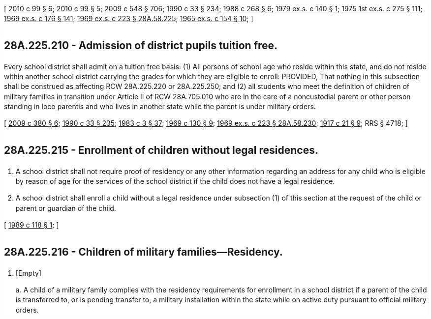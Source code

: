 \[ [2010 c 99 § 6](http://lawfilesext.leg.wa.gov/biennium/2009-10/Pdf/Bills/Session%20Laws/House/2913-S.SL.pdf?cite=2010%20c%2099%20§%206); 2010 c 99 § 5; [2009 c 548 § 706](http://lawfilesext.leg.wa.gov/biennium/2009-10/Pdf/Bills/Session%20Laws/House/2261-S.SL.pdf?cite=2009%20c%20548%20§%20706); [1990 c 33 § 234](http://leg.wa.gov/CodeReviser/documents/sessionlaw/1990c33.pdf?cite=1990%20c%2033%20§%20234); [1988 c 268 § 6](http://leg.wa.gov/CodeReviser/documents/sessionlaw/1988c268.pdf?cite=1988%20c%20268%20§%206); [1979 ex.s. c 140 § 1](http://leg.wa.gov/CodeReviser/documents/sessionlaw/1979ex1c140.pdf?cite=1979%20ex.s.%20c%20140%20§%201); [1975 1st ex.s. c 275 § 111](http://leg.wa.gov/CodeReviser/documents/sessionlaw/1975ex1c275.pdf?cite=1975%201st%20ex.s.%20c%20275%20§%20111); [1969 ex.s. c 176 § 141](http://leg.wa.gov/CodeReviser/documents/sessionlaw/1969ex1c176.pdf?cite=1969%20ex.s.%20c%20176%20§%20141); [1969 ex.s. c 223 § 28A.58.225](http://leg.wa.gov/CodeReviser/documents/sessionlaw/1969ex1c223.pdf?cite=1969%20ex.s.%20c%20223%20§%2028A.58.225); [1965 ex.s. c 154 § 10](http://leg.wa.gov/CodeReviser/documents/sessionlaw/1965ex1c154.pdf?cite=1965%20ex.s.%20c%20154%20§%2010); \]

## 28A.225.210 - Admission of district pupils tuition free.
Every school district shall admit on a tuition free basis: (1) All persons of school age who reside within this state, and do not reside within another school district carrying the grades for which they are eligible to enroll: PROVIDED, That nothing in this subsection shall be construed as affecting RCW 28A.225.220 or 28A.225.250; and (2) all students who meet the definition of children of military families in transition under Article II of RCW 28A.705.010 who are in the care of a noncustodial parent or other person standing in loco parentis and who lives in another state while the parent is under military orders.

\[ [2009 c 380 § 6](http://lawfilesext.leg.wa.gov/biennium/2009-10/Pdf/Bills/Session%20Laws/Senate/5248-S.SL.pdf?cite=2009%20c%20380%20§%206); [1990 c 33 § 235](http://leg.wa.gov/CodeReviser/documents/sessionlaw/1990c33.pdf?cite=1990%20c%2033%20§%20235); [1983 c 3 § 37](http://leg.wa.gov/CodeReviser/documents/sessionlaw/1983c3.pdf?cite=1983%20c%203%20§%2037); [1969 c 130 § 9](http://leg.wa.gov/CodeReviser/documents/sessionlaw/1969c130.pdf?cite=1969%20c%20130%20§%209); [1969 ex.s. c 223 § 28A.58.230](http://leg.wa.gov/CodeReviser/documents/sessionlaw/1969ex1c223.pdf?cite=1969%20ex.s.%20c%20223%20§%2028A.58.230); [1917 c 21 § 9](http://leg.wa.gov/CodeReviser/documents/sessionlaw/1917c21.pdf?cite=1917%20c%2021%20§%209); RRS § 4718; \]

## 28A.225.215 - Enrollment of children without legal residences.
1. A school district shall not require proof of residency or any other information regarding an address for any child who is eligible by reason of age for the services of the school district if the child does not have a legal residence.

2. A school district shall enroll a child without a legal residence under subsection (1) of this section at the request of the child or parent or guardian of the child.

\[ [1989 c 118 § 1](http://leg.wa.gov/CodeReviser/documents/sessionlaw/1989c118.pdf?cite=1989%20c%20118%20§%201); \]

## 28A.225.216 - Children of military families—Residency.
1. [Empty]

    a.  A child of a military family complies with the residency requirements for enrollment in a school district if a parent of the child is transferred to, or is pending transfer to, a military installation within the state while on active duty pursuant to official military orders.
